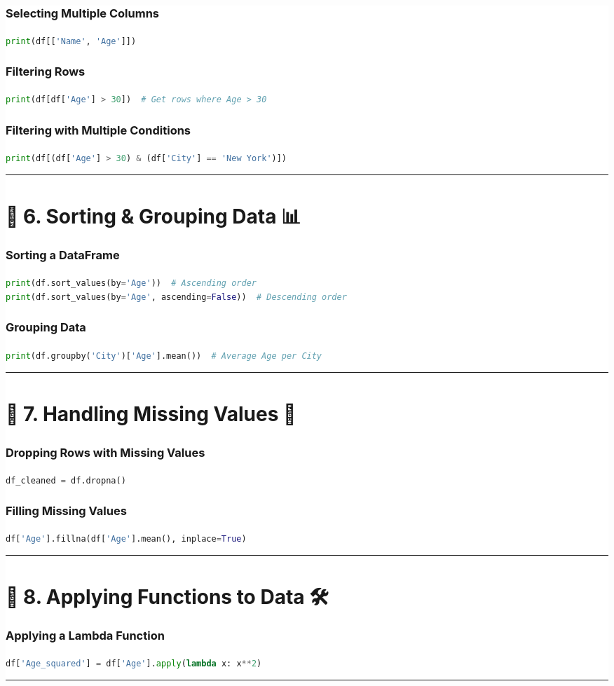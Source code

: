 ### **Selecting Multiple Columns**
```python
print(df[['Name', 'Age']])
```

### **Filtering Rows**
```python
print(df[df['Age'] > 30])  # Get rows where Age > 30
```

### **Filtering with Multiple Conditions**
```python
print(df[(df['Age'] > 30) & (df['City'] == 'New York')])
```

---

# **🔹 6. Sorting & Grouping Data 📊**  

### **Sorting a DataFrame**
```python
print(df.sort_values(by='Age'))  # Ascending order
print(df.sort_values(by='Age', ascending=False))  # Descending order
```

### **Grouping Data**
```python
print(df.groupby('City')['Age'].mean())  # Average Age per City
```

---

# **🔹 7. Handling Missing Values 🚨**  

### **Dropping Rows with Missing Values**
```python
df_cleaned = df.dropna()
```

### **Filling Missing Values**
```python
df['Age'].fillna(df['Age'].mean(), inplace=True)
```

---

# **🔹 8. Applying Functions to Data 🛠**  

### **Applying a Lambda Function**
```python
df['Age_squared'] = df['Age'].apply(lambda x: x**2)
```

---